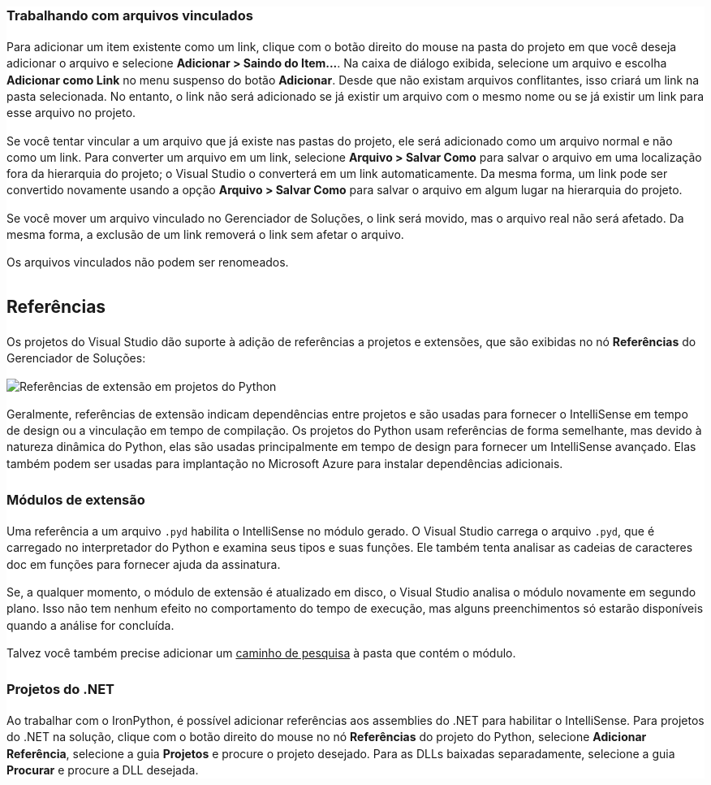### <a name="working-with-linked-files"></a>Trabalhando com arquivos vinculados

Para adicionar um item existente como um link, clique com o botão direito do mouse na pasta do projeto em que você deseja adicionar o arquivo e selecione **Adicionar > Saindo do Item...**. Na caixa de diálogo exibida, selecione um arquivo e escolha **Adicionar como Link** no menu suspenso do botão **Adicionar**. Desde que não existam arquivos conflitantes, isso criará um link na pasta selecionada. No entanto, o link não será adicionado se já existir um arquivo com o mesmo nome ou se já existir um link para esse arquivo no projeto.

Se você tentar vincular a um arquivo que já existe nas pastas do projeto, ele será adicionado como um arquivo normal e não como um link. Para converter um arquivo em um link, selecione **Arquivo > Salvar Como** para salvar o arquivo em uma localização fora da hierarquia do projeto; o Visual Studio o converterá em um link automaticamente. Da mesma forma, um link pode ser convertido novamente usando a opção **Arquivo > Salvar Como** para salvar o arquivo em algum lugar na hierarquia do projeto. 

Se você mover um arquivo vinculado no Gerenciador de Soluções, o link será movido, mas o arquivo real não será afetado. Da mesma forma, a exclusão de um link removerá o link sem afetar o arquivo.

Os arquivos vinculados não podem ser renomeados.

## <a name="references"></a>Referências

Os projetos do Visual Studio dão suporte à adição de referências a projetos e extensões, que são exibidas no nó **Referências** do Gerenciador de Soluções:

![Referências de extensão em projetos do Python](~/docs/python/media/projects-extension-references.png)

Geralmente, referências de extensão indicam dependências entre projetos e são usadas para fornecer o IntelliSense em tempo de design ou a vinculação em tempo de compilação. Os projetos do Python usam referências de forma semelhante, mas devido à natureza dinâmica do Python, elas são usadas principalmente em tempo de design para fornecer um IntelliSense avançado. Elas também podem ser usadas para implantação no Microsoft Azure para instalar dependências adicionais.

### <a name="extension-modules"></a>Módulos de extensão

Uma referência a um arquivo `.pyd` habilita o IntelliSense no módulo gerado. O Visual Studio carrega o arquivo `.pyd`, que é carregado no interpretador do Python e examina seus tipos e suas funções. Ele também tenta analisar as cadeias de caracteres doc em funções para fornecer ajuda da assinatura.

Se, a qualquer momento, o módulo de extensão é atualizado em disco, o Visual Studio analisa o módulo novamente em segundo plano. Isso não tem nenhum efeito no comportamento do tempo de execução, mas alguns preenchimentos só estarão disponíveis quando a análise for concluída.

Talvez você também precise adicionar um [caminho de pesquisa](python-environments.md#search-paths) à pasta que contém o módulo.

### <a name="net-projects"></a>Projetos do .NET

Ao trabalhar com o IronPython, é possível adicionar referências aos assemblies do .NET para habilitar o IntelliSense. Para projetos do .NET na solução, clique com o botão direito do mouse no nó **Referências** do projeto do Python, selecione **Adicionar Referência**, selecione a guia **Projetos** e procure o projeto desejado. Para as DLLs baixadas separadamente, selecione a guia **Procurar** e procure a DLL desejada.
